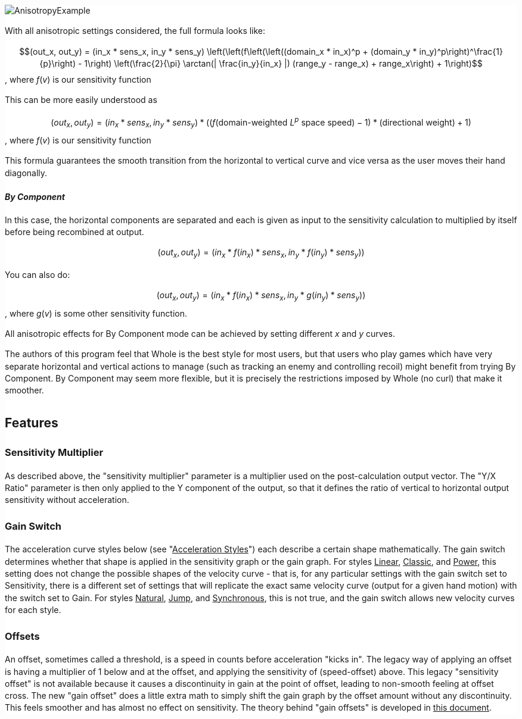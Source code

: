 ![AnisotropyExample](images/anisotropy_example.png)

With all anisotropic settings considered, the full formula looks like:  

$$(out_x, out_y) = (in_x * sens_x, in_y * sens_y) \left(\left(f\left(\left((domain_x * in_x)^p + (domain_y * in_y)^p\right)^\frac{1}{p}\right) - 1\right) \left(\frac{2}{\pi} \arctan(| \frac{in_y}{in_x} |) (range_y - range_x) + range_x\right) + 1\right)$$, where $f(v)$ is our sensitivity function

This can be more easily understood as  

$$(out_x, out_y) = (in_x * sens_x, in_y * sens_y) * \left(\left(f\left( \text{domain-weighted } L^p \text{ space speed}\right) - 1\right) * (\text{directional weight}) + 1\right)$$, where $f(v)$ is our sensitivity function

This formula guarantees the smooth transition from the horizontal to vertical curve and vice versa as the user moves their hand diagonally.

#### ***By Component***  
In this case, the horizontal components are separated and each is given as input to the sensitivity calculation to multiplied by itself before being recombined at output.

$$(out_x, out_y) = (in_x * f(in_x) * sens_x, in_y * f(in_y) * sens_y))$$

You can also do:

$$(out_x, out_y) = (in_x * f(in_x) * sens_x, in_y * g(in_y) * sens_y))$$, where $g(v)$ is some other sensitivity function.

All anisotropic effects for By Component mode can be achieved by setting different $x$ and $y$ curves.  

The authors of this program feel that Whole is the best style for most users, but that users who play games which have very separate horizontal and vertical actions to manage (such as tracking an enemy and controlling recoil) might benefit from trying By Component. By Component may seem more flexible, but it is precisely the restrictions imposed by Whole (no curl) that make it smoother.
  
  
## Features

### Sensitivity Multiplier
As described above, the "sensitivity multiplier" parameter is a multiplier used on the post-calculation output vector. The "Y/X Ratio" parameter is then only applied to the Y component of the output, so that it defines the ratio of vertical to horizontal output sensitivity without acceleration.

### Gain Switch
The acceleration curve styles below (see "[Acceleration Styles](#acceleration-styles)") each describe a certain shape mathematically. The gain switch determines whether that shape is applied in the sensitivity graph or the gain graph. For styles [Linear](#linear), [Classic](#classic), and [Power](#power), this setting does not change the possible shapes of the velocity curve - that is, for any particular settings with the gain switch set to Sensitivity, there is a different set of settings that will replicate the exact same velocity curve (output for a given hand motion) with the switch set to Gain. For styles [Natural](#natural), [Jump](#jump), and [Synchronous](#synchronous), this is not true, and the gain switch allows new velocity curves for each style. 

### Offsets
An offset, sometimes called a threshold, is a speed in counts before acceleration "kicks in". The legacy way of applying an offset is having a multiplier of 1 below and at the offset, and applying the sensitivity of (speed-offset) above. This legacy "sensitivity offset" is not available because it causes a discontinuity in gain at the point of offset, leading to non-smooth feeling at offset cross. The new "gain offset" does a little extra math to simply shift the gain graph by the offset amount without any discontinuity. This feels smoother and has almost no effect on sensitivity. The theory behind "gain offsets" is developed in [this document](https://docs.google.com/document/d/1P6LygpeEazyHfjVmaEygCsyBjwwW2A-eMBl81ZfxXZk).

